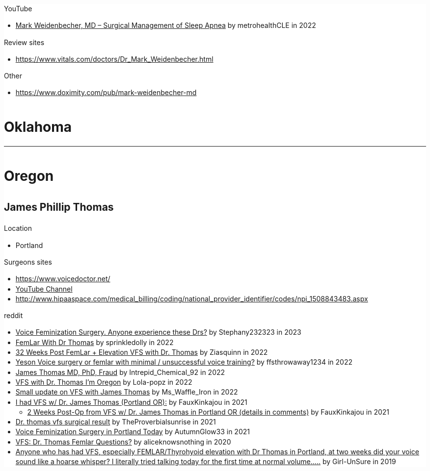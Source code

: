 YouTube

* [Mark Weidenbecher, MD – Surgical Management of Sleep Apnea](https://www.youtube.com/watch?v=V_uNo5ICGjU) by metrohealthCLE in 2022

Review sites

* https://www.vitals.com/doctors/Dr_Mark_Weidenbecher.html

Other

* https://www.doximity.com/pub/mark-weidenbecher-md






# Oklahoma

*****
# Oregon

## James Phillip Thomas

Location

* Portland

Surgeons sites

* https://www.voicedoctor.net/
* [YouTube Channel](https://www.youtube.com/user/docvox/videos)
* http://www.hipaaspace.com/medical_billing/coding/national_provider_identifier/codes/npi_1508843483.aspx

reddit

* [Voice Feminization Surgery. Anyone experience these Drs?](https://www.reddit.com/r/Transgender_Surgeries/comments/103kvmr/voice_feminization_surgery_anyone_experience/) by Stephany232323 in 2023
* [FemLar With Dr Thomas](https://www.reddit.com/r/Transgender_Surgeries/comments/zzzqy9/femlar_with_dr_thomas/) by sprinkledolly in 2022
* [32 Weeks Post FemLar + Elevation VFS with Dr. Thomas](https://www.reddit.com/r/transvoice/comments/n6e0iz/32_weeks_post_femlar_elevation_vfs_with_dr_thomas/) by Ziasquinn in 2022
* [Yeson Voice surgery or femlar with minimal / unsuccessful voice training?](https://www.reddit.com/r/Transgender_Surgeries/comments/zcc7la/yeson_voice_surgery_or_femlar_with_minimal/) by ffsthrowaway1234 in 2022
* [James Thomas MD, PhD, Fraud](https://www.reddit.com/r/Transgender_Surgeries/comments/z5y2k8/james_thomas_md_phd_fraud/) by Intrepid_Chemical_92 in 2022
* [VFS with Dr. Thomas I’m Oregon](https://www.reddit.com/r/transvoice/comments/ym0khb/vfs_with_dr_thomas_im_oregon/) by Lola-popz in 2022
* [Small update on VFS with James Thomas](https://www.reddit.com/r/Transgender_Surgeries/comments/sfuyyo/small_update_on_vfs_with_james_thomas/) by Ms_Waffle_Iron in 2022
* [I had VFS w/ Dr. James Thomas (Portland OR):](https://www.reddit.com/r/Transgender_Surgeries/comments/pdb8jd/i_had_vfs_w_dr_james_thomas_portland_or/) by FauxKinkajou in 2021
    * [2 Weeks Post-Op from VFS w/ Dr. James Thomas in Portland OR (details in comments)](https://www.reddit.com/r/transvoice/comments/pcojzr/2_weeks_postop_from_vfs_w_dr_james_thomas_in/) by FauxKinkajou in 2021
* [Dr. thomas vfs surgical result](https://www.reddit.com/r/Transgender_Surgeries/comments/pz861j/dr_thomas_vfs_surgical_result/) by TheProverbialsunrise in 2021
* [Voice Feminization Surgery in Portland Today](https://www.reddit.com/r/Transgender_Surgeries/comments/lr2ajs/voice_feminization_surgery_in_portland_today/) by AutumnGlow33 in 2021
* [VFS: Dr. Thomas Femlar Questions?](https://www.reddit.com/r/Transgender_Surgeries/comments/eqs8uv/vfs_dr_thomas_femlar_questions/) by aliceknowsnothing in 2020
* [Anyone who has had VFS, especially FEMLAR/Thyrohyoid elevation with Dr Thomas in Portland, at two weeks did your voice sound like a hoarse whisper? I literally tried talking today for the first time at normal volume.....](https://www.reddit.com/r/Transgender_Surgeries/comments/e2larg/anyone_who_has_had_vfs_especially/) by Girl-UnSure in 2019